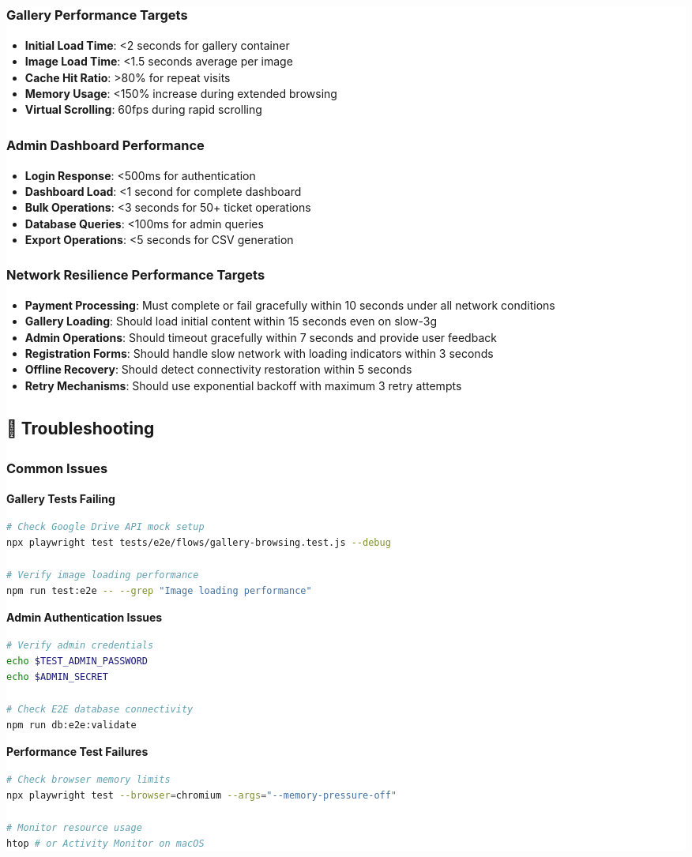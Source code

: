 ### Gallery Performance Targets

- **Initial Load Time**: <2 seconds for gallery container
- **Image Load Time**: <1.5 seconds average per image
- **Cache Hit Ratio**: >80% for repeat visits
- **Memory Usage**: <150% increase during extended browsing
- **Virtual Scrolling**: 60fps during rapid scrolling

### Admin Dashboard Performance

- **Login Response**: <500ms for authentication
- **Dashboard Load**: <1 second for complete dashboard
- **Bulk Operations**: <3 seconds for 50+ ticket operations
- **Database Queries**: <100ms for admin queries
- **Export Operations**: <5 seconds for CSV generation

### Network Resilience Performance Targets

- **Payment Processing**: Must complete or fail gracefully within 10 seconds under all network conditions
- **Gallery Loading**: Should load initial content within 15 seconds even on slow-3g
- **Admin Operations**: Should timeout gracefully within 7 seconds and provide user feedback
- **Registration Forms**: Should handle slow network with loading indicators within 3 seconds
- **Offline Recovery**: Should detect connectivity restoration within 5 seconds
- **Retry Mechanisms**: Should use exponential backoff with maximum 3 retry attempts

## 🐛 Troubleshooting

### Common Issues

**Gallery Tests Failing**
```bash
# Check Google Drive API mock setup
npx playwright test tests/e2e/flows/gallery-browsing.test.js --debug

# Verify image loading performance
npm run test:e2e -- --grep "Image loading performance"
```

**Admin Authentication Issues**
```bash
# Verify admin credentials
echo $TEST_ADMIN_PASSWORD
echo $ADMIN_SECRET

# Check E2E database connectivity
npm run db:e2e:validate
```

**Performance Test Failures**
```bash
# Check browser memory limits
npx playwright test --browser=chromium --args="--memory-pressure-off"

# Monitor resource usage
htop # or Activity Monitor on macOS
```
